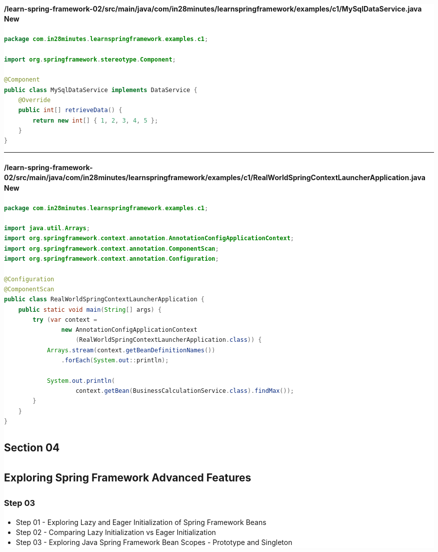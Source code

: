 #### /learn-spring-framework-02/src/main/java/com/in28minutes/learnspringframework/examples/c1/MySqlDataService.java New
```java
package com.in28minutes.learnspringframework.examples.c1;

import org.springframework.stereotype.Component;

@Component
public class MySqlDataService implements DataService {
	@Override
	public int[] retrieveData() {
		return new int[] { 1, 2, 3, 4, 5 };
	}
}
```
---
#### /learn-spring-framework-02/src/main/java/com/in28minutes/learnspringframework/examples/c1/RealWorldSpringContextLauncherApplication.java New

```java
package com.in28minutes.learnspringframework.examples.c1;

import java.util.Arrays;
import org.springframework.context.annotation.AnnotationConfigApplicationContext;
import org.springframework.context.annotation.ComponentScan;
import org.springframework.context.annotation.Configuration;

@Configuration
@ComponentScan
public class RealWorldSpringContextLauncherApplication {
	public static void main(String[] args) {
		try (var context = 
				new AnnotationConfigApplicationContext
					(RealWorldSpringContextLauncherApplication.class)) {
			Arrays.stream(context.getBeanDefinitionNames())
				.forEach(System.out::println);

			System.out.println(
					context.getBean(BusinessCalculationService.class).findMax());
		}
	}
}
```

## Section 04
## Exploring Spring Framework Advanced Features
### Step 03
- Step 01 - Exploring Lazy and Eager Initialization of Spring Framework Beans
- Step 02 - Comparing Lazy Initialization vs Eager Initialization
- Step 03 - Exploring Java Spring Framework Bean Scopes - Prototype and Singleton
